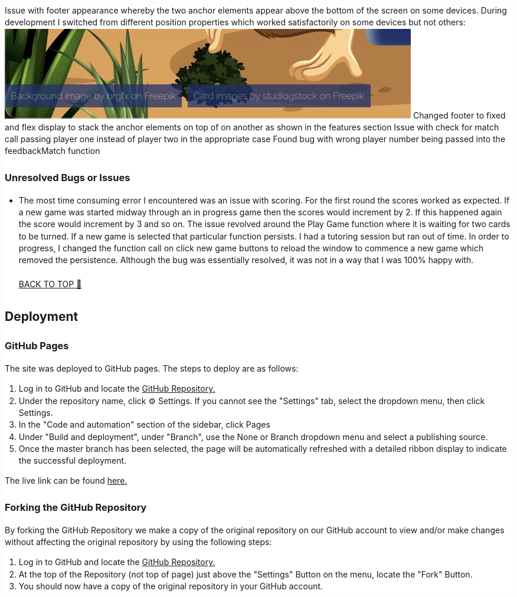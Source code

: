    <td>Issue with footer appearance whereby the two anchor elements appear above the bottom of the screen on some devices. During development I switched from different position properties which worked satisfactorily on some devices but not others: <img src="assets/README-files/footer-issue.png"></td>
   <td>Changed footer to fixed and flex display to stack the anchor elements on top of on another as shown in the features section</td>
   </tr>
   <tr>
   <td>Issue with check for match call passing player one instead of player two in the appropriate case</td>
   <td>Found bug with wrong player number being passed into the feedbackMatch function</td>
   </tr>
  </table>

### Unresolved Bugs or Issues
- The most time consuming error I encountered was an issue with scoring. For the first round the scores worked as expected. If a new game was started midway through an in progress game then the scores would increment by 2. If this happened again the score would increment by 3 and so on. The issue revolved around the Play Game function where it is waiting for two cards to be turned. If a new game is selected that particular function persists. I had a tutoring session but ran out of time. In order to progress, I changed the function call on click new game buttons to reload the window to commence a new game which removed the persistence. Although the bug was essentially resolved, it was not in a way that I was 100% happy with. <br><br>
<a href="#top">BACK TO TOP 🔼</a>

## Deployment

### GitHub Pages
The site was deployed to GitHub pages. The steps to deploy are as follows: 
1. Log in to GitHub and locate the [GitHub Repository.](https://github.com/)
2. Under the repository name, click ⚙ Settings. If you cannot see the "Settings" tab, select the  dropdown menu, then click Settings.
3. In the "Code and automation" section of the sidebar, click  Pages
4. Under "Build and deployment", under "Branch", use the None or Branch dropdown menu and select a publishing source.
5. Once the master branch has been selected, the page will be automatically refreshed with a detailed ribbon display to indicate the successful deployment. 

The live link can be found [here.](https://johnamdickson.github.io/Portfolio-Project-2/index.html)

### Forking the GitHub Repository

By forking the GitHub Repository we make a copy of the original repository on our GitHub account to view and/or make changes without affecting the original repository by using the following steps:

1. Log in to GitHub and locate the [GitHub Repository.](https://github.com/johnamdickson/Portfolio-Project-2)
2. At the top of the Repository (not top of page) just above the "Settings" Button on the menu, locate the "Fork" Button.
3. You should now have a copy of the original repository in your GitHub account.
